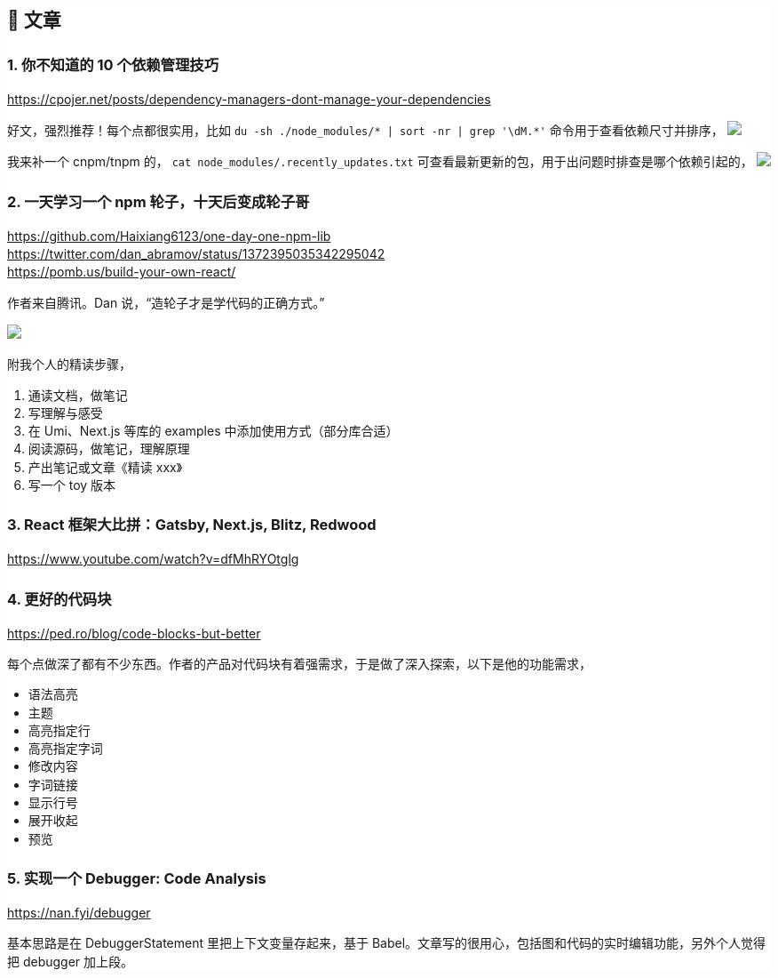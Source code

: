 ## 📝 文章

### 1. 你不知道的 10 个依赖管理技巧
https://cpojer.net/posts/dependency-managers-dont-manage-your-dependencies

好文，强烈推荐！每个点都很实用，比如 `du -sh ./node_modules/* | sort -nr | grep '\dM.*'` 命令用于查看依赖尺寸并排序，
![](https://img.alicdn.com/imgextra/i1/O1CN01n0Z2Ql225eSvViSjt_!!6000000007069-2-tps-1280-582.png)

我来补一个 cnpm/tnpm 的， `cat node_modules/.recently_updates.txt` 可查看最新更新的包，用于出问题时排查是哪个依赖引起的，
![](https://img.alicdn.com/imgextra/i2/O1CN018sImET1RgAGAAzcd9_!!6000000002140-2-tps-1324-446.png)

### 2. 一天学习一个 npm 轮子，十天后变成轮子哥
https://github.com/Haixiang6123/one-day-one-npm-lib<br />
https://twitter.com/dan_abramov/status/1372395035342295042<br />
https://pomb.us/build-your-own-react/<br />

作者来自腾讯。Dan 说，“造轮子才是学代码的正确方式。”

![](https://img.alicdn.com/imgextra/i2/O1CN01v3nm531SaUyVDSG0a_!!6000000002263-2-tps-1154-372.png)

附我个人的精读步骤，

1. 通读文档，做笔记
2. 写理解与感受
3. 在 Umi、Next.js 等库的 examples 中添加使用方式（部分库合适）
4. 阅读源码，做笔记，理解原理
5. 产出笔记或文章《精读 xxx》
6. 写一个 toy 版本

### 3. React 框架大比拼：Gatsby, Next.js, Blitz, Redwood
https://www.youtube.com/watch?v=dfMhRYOtglg

### 4. 更好的代码块
https://ped.ro/blog/code-blocks-but-better

每个点做深了都有不少东西。作者的产品对代码块有着强需求，于是做了深入探索，以下是他的功能需求，

* 语法高亮
* 主题
* 高亮指定行
* 高亮指定字词
* 修改内容
* 字词链接
* 显示行号
* 展开收起
* 预览

### 5. 实现一个 Debugger: Code Analysis
https://nan.fyi/debugger

基本思路是在 DebuggerStatement 里把上下文变量存起来，基于 Babel。文章写的很用心，包括图和代码的实时编辑功能，另外个人觉得把 debugger 加上段。
